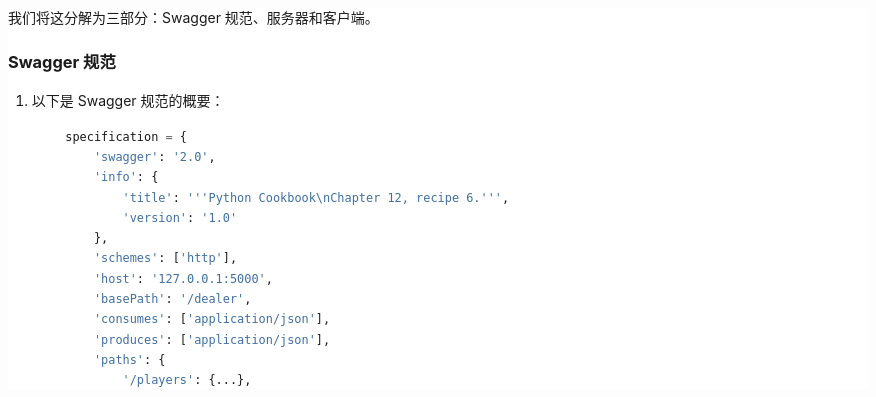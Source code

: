 我们将这分解为三部分：Swagger 规范、服务器和客户端。

### Swagger 规范

1.  以下是 Swagger 规范的概要：

```py
        specification = { 
            'swagger': '2.0', 
            'info': { 
                'title': '''Python Cookbook\nChapter 12, recipe 6.''', 
                'version': '1.0' 
            }, 
            'schemes': ['http'], 
            'host': '127.0.0.1:5000', 
            'basePath': '/dealer', 
            'consumes': ['application/json'], 
            'produces': ['application/json'], 
            'paths': { 
                '/players': {...}, 
